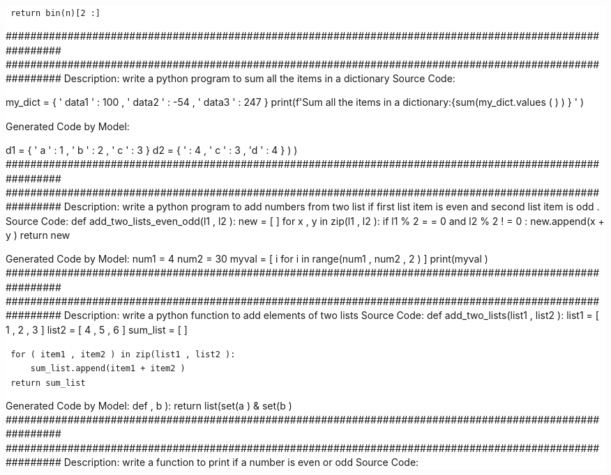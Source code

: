      return bin(n)[2 :] 
#########################################################################################################
#########################################################################################################
Description: write a python program to sum all the items in a dictionary
Source Code:

 my_dict = { ' data1 ' : 100 , ' data2 ' : -54 , ' data3 ' : 247 } 
 print(f'Sum all the items in a dictionary:{sum(my_dict.values ( ) ) } ' )


Generated Code by Model:

 d1 = { ' a ' : 1 , ' b ' : 2 , ' c ' : 3 } 
 d2 = { ' : 4 , ' c ' : 3 , 'd ' : 4 } 
 <unk> ) 
 <unk> ) 
#########################################################################################################
#########################################################################################################
Description: write a python program to add numbers from two list if first list item is even and second list item is odd .
Source Code:
def add_two_lists_even_odd(l1 , l2 ): 
     new = [ ] 
     for x , y in zip(l1 , l2 ): 
         if l1 % 2 = = 0 and l2 % 2 ! = 0 : 
             new.append(x + y ) 
     return new


Generated Code by Model:
num1 = 4 
 num2 = 30 
 myval = [ i for i in range(num1 , num2 , 2 ) ] 
 print(myval ) 
#########################################################################################################
#########################################################################################################
Description: write a python function to add elements of two lists
Source Code:
def add_two_lists(list1 , list2 ): 
     list1 = [ 1 , 2 , 3 ] 
     list2 = [ 4 , 5 , 6 ] 
     sum_list = [ ] 

     for ( item1 , item2 ) in zip(list1 , list2 ): 
         sum_list.append(item1 + item2 ) 
     return sum_list


Generated Code by Model:
def <unk> , b ): 
     return list(set(a ) & set(b ) 
#########################################################################################################
#########################################################################################################
Description: write a function to print if a number is even or odd
Source Code:
